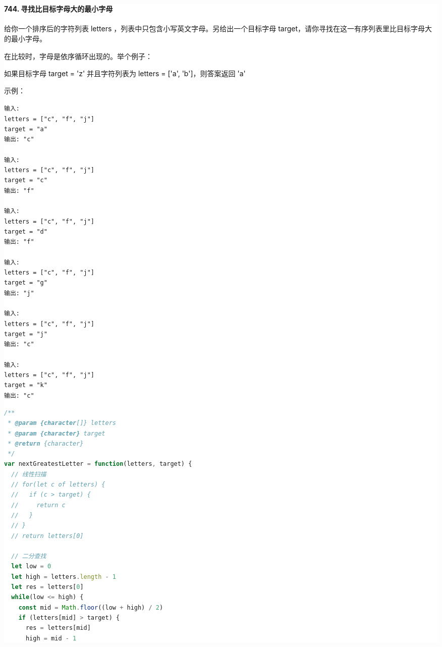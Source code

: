 
#### 744. 寻找比目标字母大的最小字母

给你一个排序后的字符列表 letters ，列表中只包含小写英文字母。另给出一个目标字母 target，请你寻找在这一有序列表里比目标字母大的最小字母。

在比较时，字母是依序循环出现的。举个例子：

如果目标字母 target = 'z' 并且字符列表为 letters = ['a', 'b']，则答案返回 'a'

示例：
```
输入:
letters = ["c", "f", "j"]
target = "a"
输出: "c"

输入:
letters = ["c", "f", "j"]
target = "c"
输出: "f"

输入:
letters = ["c", "f", "j"]
target = "d"
输出: "f"

输入:
letters = ["c", "f", "j"]
target = "g"
输出: "j"

输入:
letters = ["c", "f", "j"]
target = "j"
输出: "c"

输入:
letters = ["c", "f", "j"]
target = "k"
输出: "c"
```

```js
/**
 * @param {character[]} letters
 * @param {character} target
 * @return {character}
 */
var nextGreatestLetter = function(letters, target) {
  // 线性扫描
  // for(let c of letters) {
  //   if (c > target) {
  //     return c
  //   }
  // }
  // return letters[0]

  // 二分查找
  let low = 0
  let high = letters.length - 1
  let res = letters[0]
  while(low <= high) {
    const mid = Math.floor((low + high) / 2)
    if (letters[mid] > target) {
      res = letters[mid]
      high = mid - 1
```